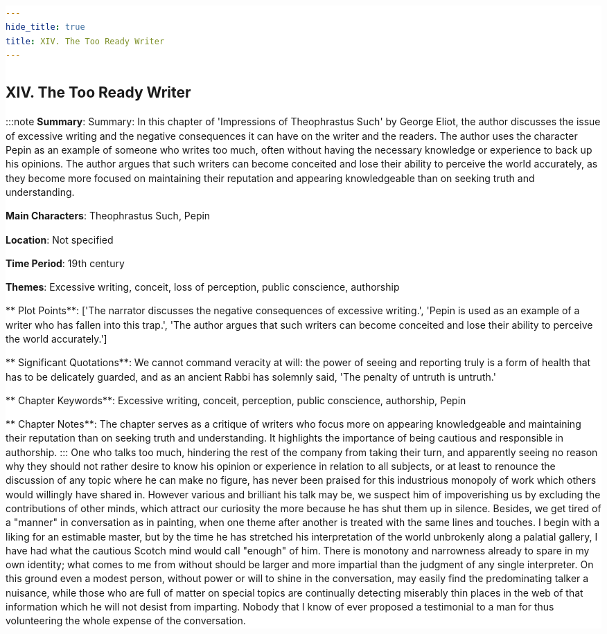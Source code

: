 ```yaml
---
hide_title: true
title: XIV. The Too Ready Writer
---
```

## XIV. The Too Ready Writer
:::note
**Summary**:
Summary: In this chapter of 'Impressions of Theophrastus Such' by George Eliot, the author discusses the issue of excessive writing and the negative consequences it can have on the writer and the readers. The author uses the character Pepin as an example of someone who writes too much, often without having the necessary knowledge or experience to back up his opinions. The author argues that such writers can become conceited and lose their ability to perceive the world accurately, as they become more focused on maintaining their reputation and appearing knowledgeable than on seeking truth and understanding.

**Main Characters**:
Theophrastus Such, Pepin

**Location**:
Not specified

**Time Period**:
19th century

**Themes**:
Excessive writing, conceit, loss of perception, public conscience, authorship

** Plot Points**:
['The narrator discusses the negative consequences of excessive writing.', 'Pepin is used as an example of a writer who has fallen into this trap.', 'The author argues that such writers can become conceited and lose their ability to perceive the world accurately.']

** Significant Quotations**:
We cannot command veracity at will: the power of seeing and reporting truly is a form of health that has to be delicately guarded, and as an ancient Rabbi has solemnly said, 'The penalty of untruth is untruth.'

** Chapter Keywords**:
Excessive writing, conceit, perception, public conscience, authorship, Pepin

** Chapter Notes**:
The chapter serves as a critique of writers who focus more on appearing knowledgeable and maintaining their reputation than on seeking truth and understanding. It highlights the importance of being cautious and responsible in authorship.
:::
One who talks too much, hindering the rest of the company from taking their turn, and apparently seeing no reason why they should not rather desire to know his opinion or experience in relation to all subjects, or at least to renounce the discussion of any topic where he can make no figure, has never been praised for this industrious monopoly of work which others would willingly have shared in. However various and brilliant his talk may be, we suspect him of impoverishing us by excluding the contributions of other minds, which attract our curiosity the more because he has shut them up in silence. Besides, we get tired of a "manner" in conversation as in painting, when one theme after another is treated with the same lines and touches. I begin with a liking for an estimable master, but by the time he has stretched his interpretation of the world unbrokenly along a palatial gallery, I have had what the cautious Scotch mind would call "enough" of him. There is monotony and narrowness already to spare in my own identity; what comes to me from without should be larger and more impartial than the judgment of any single interpreter. On this ground even a modest person, without power or will to shine in the conversation, may easily find the predominating talker a nuisance, while those who are full of matter on special topics are continually detecting miserably thin places in the web of that information which he will not desist from imparting. Nobody that I know of ever proposed a testimonial to a man for thus volunteering the whole expense of the conversation. 
